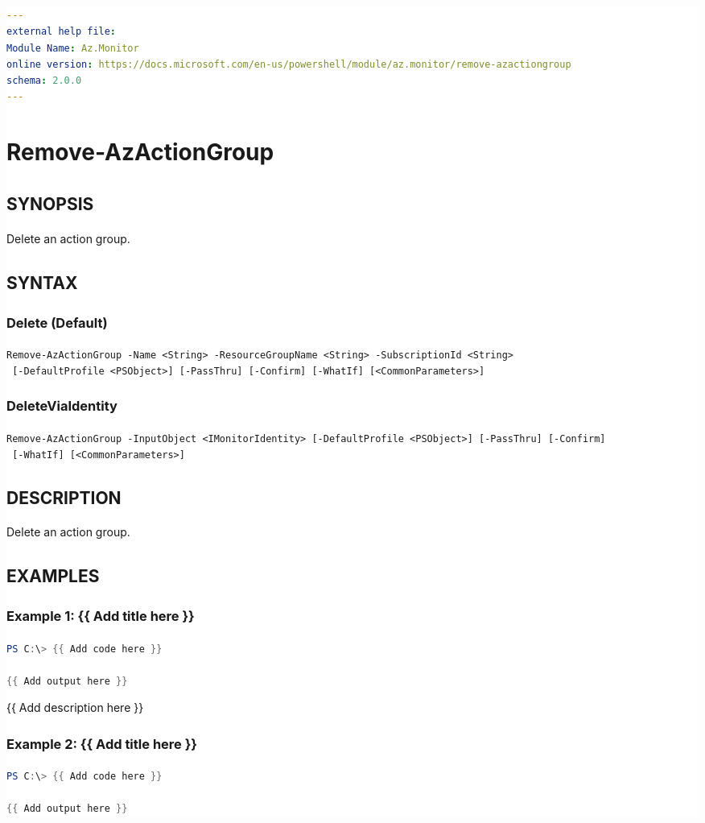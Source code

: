 ```yaml
---
external help file:
Module Name: Az.Monitor
online version: https://docs.microsoft.com/en-us/powershell/module/az.monitor/remove-azactiongroup
schema: 2.0.0
---
```


# Remove-AzActionGroup

## SYNOPSIS
Delete an action group.

## SYNTAX

### Delete (Default)
```
Remove-AzActionGroup -Name <String> -ResourceGroupName <String> -SubscriptionId <String>
 [-DefaultProfile <PSObject>] [-PassThru] [-Confirm] [-WhatIf] [<CommonParameters>]
```

### DeleteViaIdentity
```
Remove-AzActionGroup -InputObject <IMonitorIdentity> [-DefaultProfile <PSObject>] [-PassThru] [-Confirm]
 [-WhatIf] [<CommonParameters>]
```

## DESCRIPTION
Delete an action group.

## EXAMPLES

### Example 1: {{ Add title here }}
```powershell
PS C:\> {{ Add code here }}

{{ Add output here }}
```

{{ Add description here }}

### Example 2: {{ Add title here }}
```powershell
PS C:\> {{ Add code here }}

{{ Add output here }}
```
